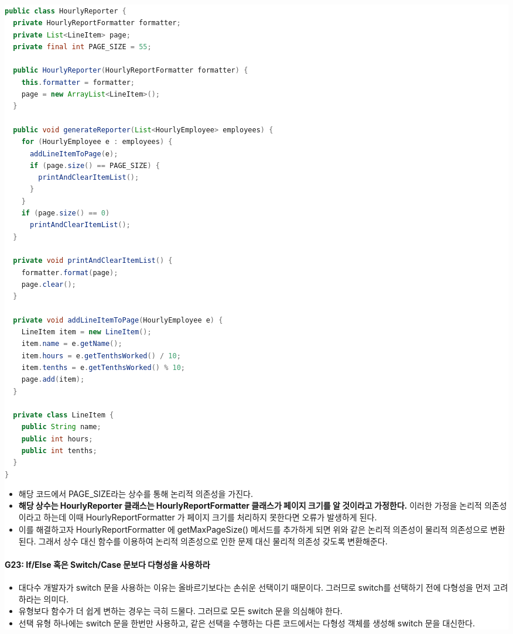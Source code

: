 ```java
public class HourlyReporter {
  private HourlyReportFormatter formatter;
  private List<LineItem> page;
  private final int PAGE_SIZE = 55;

  public HourlyReporter(HourlyReportFormatter formatter) {
    this.formatter = formatter;
    page = new ArrayList<LineItem>();
  }

  public void generateReporter(List<HourlyEmployee> employees) {
    for (HourlyEmployee e : employees) {
      addLineItemToPage(e);
      if (page.size() == PAGE_SIZE) {
        printAndClearItemList();
      }
    }
    if (page.size() == 0)
      printAndClearItemList();
  }

  private void printAndClearItemList() {
    formatter.format(page);
    page.clear();
  }

  private void addLineItemToPage(HourlyEmployee e) {
    LineItem item = new LineItem();
    item.name = e.getName();
    item.hours = e.getTenthsWorked() / 10;
    item.tenths = e.getTenthsWorked() % 10;
    page.add(item);
  }

  private class LineItem {
    public String name;
    public int hours;
    public int tenths;
  }
}
```

- 해당 코드에서 PAGE_SIZE라는 상수를 통해 논리적 의존성을 가진다. 
- **해당 상수는 HourlyReporter 클래스는 HourlyReportFormatter 클래스가 페이지 크기를 알 것이라고 가정한다.** 이러한 가정을 논리적 의존성이라고 하는데 이때 HourlyReportFormatter 가 페이지 크기를 처리하지 못한다면 오류가 발생하게 된다.
- 이를 해결하고자 HourlyReportFormatter 에 getMaxPageSize() 메서드를 추가하게 되면 위와 같은 논리적 의존성이 물리적 의존성으로 변환된다. 그래서 상수 대신 함수를 이용하여 논리적 의존성으로 인한 문제 대신 물리적 의존성 갖도록 변환해준다.

#### G23: If/Else 혹은 Switch/Case 문보다 다형성을 사용하라
- 대다수 개발자가 switch 문을 사용하는 이유는 올바르기보다는 손쉬운 선택이기 때문이다. 그러므로 switch를 선택하기 전에 다형성을 먼저 고려하라는 의미다.
- 유형보다 함수가 더 쉽게 변하는 경우는 극히 드물다. 그러므로 모든 switch 문을 의심해야 한다.
- 선택 유형 하나에는 switch 문을 한번만 사용하고, 같은 선택을 수행하는 다른 코드에서는 다형성 객체를 생성해 switch 문을 대신한다.

